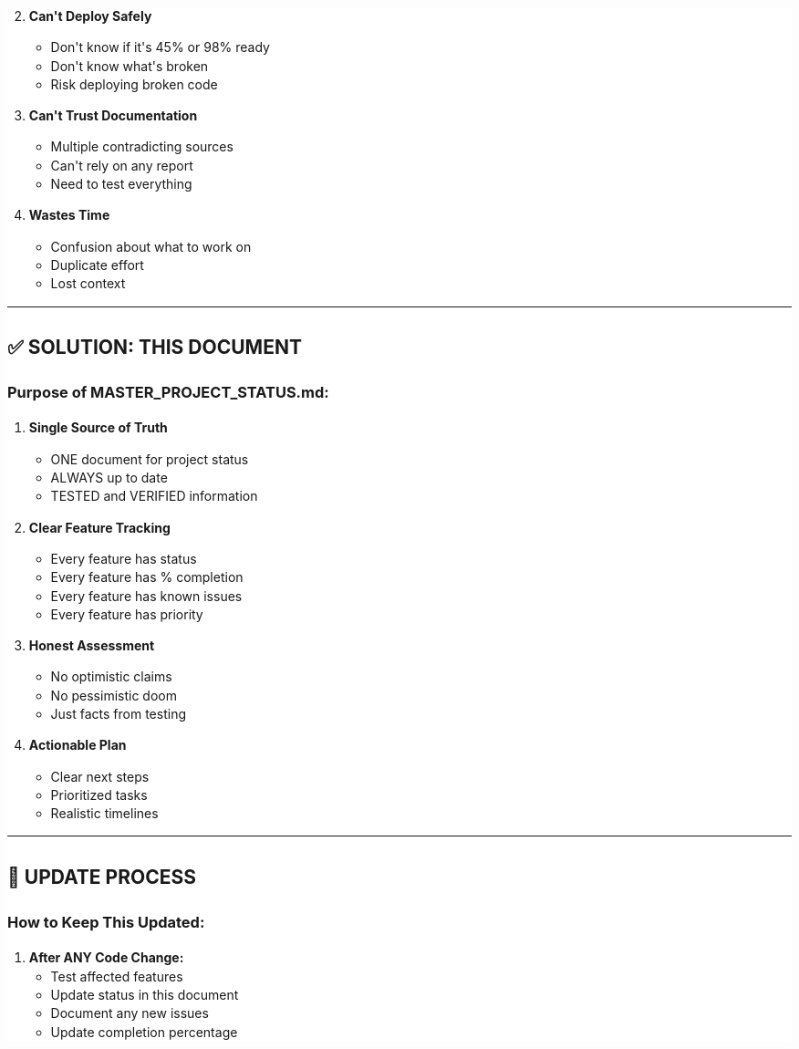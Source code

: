 2. **Can't Deploy Safely**
   - Don't know if it's 45% or 98% ready
   - Don't know what's broken
   - Risk deploying broken code

3. **Can't Trust Documentation**
   - Multiple contradicting sources
   - Can't rely on any report
   - Need to test everything

4. **Wastes Time**
   - Confusion about what to work on
   - Duplicate effort
   - Lost context

---

## ✅ SOLUTION: THIS DOCUMENT

### **Purpose of MASTER_PROJECT_STATUS.md:**

1. **Single Source of Truth**
   - ONE document for project status
   - ALWAYS up to date
   - TESTED and VERIFIED information

2. **Clear Feature Tracking**
   - Every feature has status
   - Every feature has % completion
   - Every feature has known issues
   - Every feature has priority

3. **Honest Assessment**
   - No optimistic claims
   - No pessimistic doom
   - Just facts from testing

4. **Actionable Plan**
   - Clear next steps
   - Prioritized tasks
   - Realistic timelines

---

## 📝 UPDATE PROCESS

### **How to Keep This Updated:**

1. **After ANY Code Change:**
   - Test affected features
   - Update status in this document
   - Document any new issues
   - Update completion percentage
